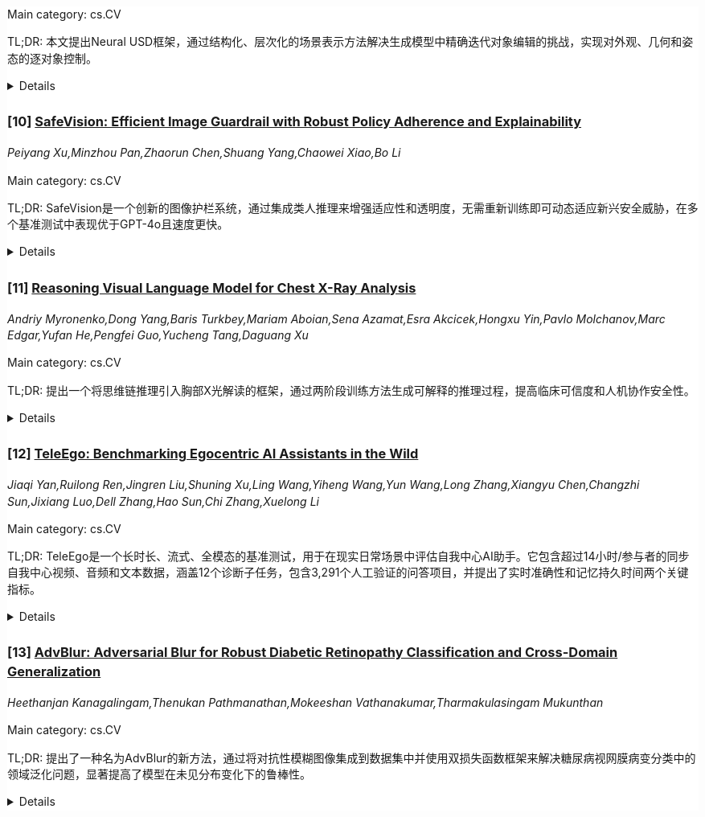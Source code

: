 Main category: cs.CV

TL;DR: 本文提出Neural USD框架，通过结构化、层次化的场景表示方法解决生成模型中精确迭代对象编辑的挑战，实现对外观、几何和姿态的逐对象控制。


<details><summary>Details</summary></details>


### [10] [SafeVision: Efficient Image Guardrail with Robust Policy Adherence and Explainability](https://arxiv.org/abs/2510.23960)
*Peiyang Xu,Minzhou Pan,Zhaorun Chen,Shuang Yang,Chaowei Xiao,Bo Li*

Main category: cs.CV

TL;DR: SafeVision是一个创新的图像护栏系统，通过集成类人推理来增强适应性和透明度，无需重新训练即可动态适应新兴安全威胁，在多个基准测试中表现优于GPT-4o且速度更快。


<details><summary>Details</summary></details>


### [11] [Reasoning Visual Language Model for Chest X-Ray Analysis](https://arxiv.org/abs/2510.23968)
*Andriy Myronenko,Dong Yang,Baris Turkbey,Mariam Aboian,Sena Azamat,Esra Akcicek,Hongxu Yin,Pavlo Molchanov,Marc Edgar,Yufan He,Pengfei Guo,Yucheng Tang,Daguang Xu*

Main category: cs.CV

TL;DR: 提出一个将思维链推理引入胸部X光解读的框架，通过两阶段训练方法生成可解释的推理过程，提高临床可信度和人机协作安全性。


<details><summary>Details</summary></details>


### [12] [TeleEgo: Benchmarking Egocentric AI Assistants in the Wild](https://arxiv.org/abs/2510.23981)
*Jiaqi Yan,Ruilong Ren,Jingren Liu,Shuning Xu,Ling Wang,Yiheng Wang,Yun Wang,Long Zhang,Xiangyu Chen,Changzhi Sun,Jixiang Luo,Dell Zhang,Hao Sun,Chi Zhang,Xuelong Li*

Main category: cs.CV

TL;DR: TeleEgo是一个长时长、流式、全模态的基准测试，用于在现实日常场景中评估自我中心AI助手。它包含超过14小时/参与者的同步自我中心视频、音频和文本数据，涵盖12个诊断子任务，包含3,291个人工验证的问答项目，并提出了实时准确性和记忆持久时间两个关键指标。


<details><summary>Details</summary></details>


### [13] [AdvBlur: Adversarial Blur for Robust Diabetic Retinopathy Classification and Cross-Domain Generalization](https://arxiv.org/abs/2510.24000)
*Heethanjan Kanagalingam,Thenukan Pathmanathan,Mokeeshan Vathanakumar,Tharmakulasingam Mukunthan*

Main category: cs.CV

TL;DR: 提出了一种名为AdvBlur的新方法，通过将对抗性模糊图像集成到数据集中并使用双损失函数框架来解决糖尿病视网膜病变分类中的领域泛化问题，显著提高了模型在未见分布变化下的鲁棒性。


<details><summary>Details</summary></details>

